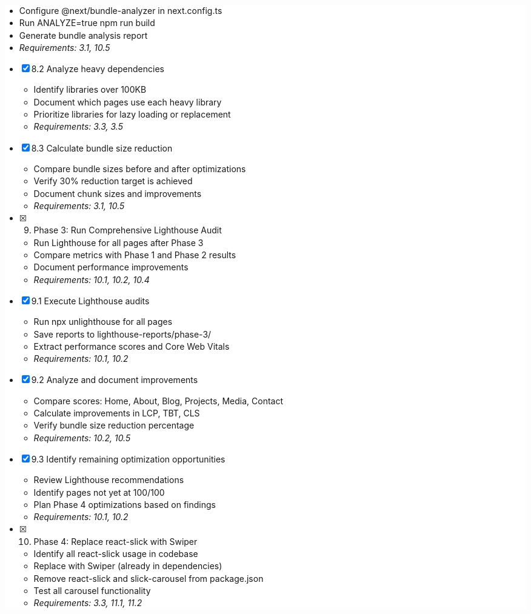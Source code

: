   - Configure @next/bundle-analyzer in next.config.ts
  - Run ANALYZE=true npm run build
  - Generate bundle analysis report
  - _Requirements: 3.1, 10.5_

- [x] 8.2 Analyze heavy dependencies


  - Identify libraries over 100KB
  - Document which pages use each heavy library
  - Prioritize libraries for lazy loading or replacement
  - _Requirements: 3.3, 3.5_

- [x] 8.3 Calculate bundle size reduction


  - Compare bundle sizes before and after optimizations
  - Verify 30% reduction target is achieved
  - Document chunk sizes and improvements
  - _Requirements: 3.1, 10.5_

- [x] 9. Phase 3: Run Comprehensive Lighthouse Audit





  - Run Lighthouse for all pages after Phase 3
  - Compare metrics with Phase 1 and Phase 2 results
  - Document performance improvements
  - _Requirements: 10.1, 10.2, 10.4_


- [x] 9.1 Execute Lighthouse audits

  - Run npx unlighthouse for all pages
  - Save reports to lighthouse-reports/phase-3/
  - Extract performance scores and Core Web Vitals
  - _Requirements: 10.1, 10.2_


- [x] 9.2 Analyze and document improvements

  - Compare scores: Home, About, Blog, Projects, Media, Contact
  - Calculate improvements in LCP, TBT, CLS
  - Verify bundle size reduction percentage
  - _Requirements: 10.2, 10.5_


- [x] 9.3 Identify remaining optimization opportunities

  - Review Lighthouse recommendations
  - Identify pages not yet at 100/100
  - Plan Phase 4 optimizations based on findings
  - _Requirements: 10.1, 10.2_

- [x] 10. Phase 4: Replace react-slick with Swiper




  - Identify all react-slick usage in codebase
  - Replace with Swiper (already in dependencies)
  - Remove react-slick and slick-carousel from package.json
  - Test all carousel functionality
  - _Requirements: 3.3, 11.1, 11.2_

